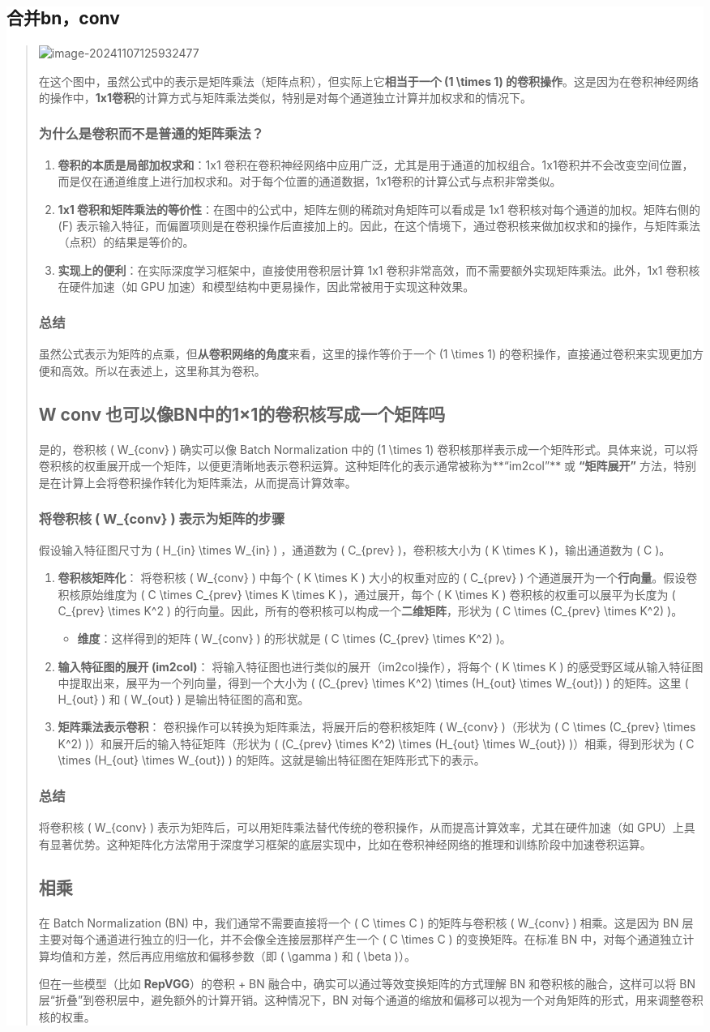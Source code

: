 ## 合并bn，conv

> ![image-20241107125932477](C:/Users/HUAWEI/AppData/Roaming/Typora/typora-user-images/image-20241107125932477.png)
>
> 在这个图中，虽然公式中的表示是矩阵乘法（矩阵点积），但实际上它**相当于一个 \(1 \times 1\) 的卷积操作**。这是因为在卷积神经网络的操作中，**1x1卷积**的计算方式与矩阵乘法类似，特别是对每个通道独立计算并加权求和的情况下。
>
> ### 为什么是卷积而不是普通的矩阵乘法？
>
> 1. **卷积的本质是局部加权求和**：1x1 卷积在卷积神经网络中应用广泛，尤其是用于通道的加权组合。1x1卷积并不会改变空间位置，而是仅在通道维度上进行加权求和。对于每个位置的通道数据，1x1卷积的计算公式与点积非常类似。
>
> 2. **1x1 卷积和矩阵乘法的等价性**：在图中的公式中，矩阵左侧的稀疏对角矩阵可以看成是 1x1 卷积核对每个通道的加权。矩阵右侧的 \(F\) 表示输入特征，而偏置项则是在卷积操作后直接加上的。因此，在这个情境下，通过卷积核来做加权求和的操作，与矩阵乘法（点积）的结果是等价的。
>
> 3. **实现上的便利**：在实际深度学习框架中，直接使用卷积层计算 1x1 卷积非常高效，而不需要额外实现矩阵乘法。此外，1x1 卷积核在硬件加速（如 GPU 加速）和模型结构中更易操作，因此常被用于实现这种效果。
>
> ### 总结
>
> 虽然公式表示为矩阵的点乘，但**从卷积网络的角度**来看，这里的操作等价于一个 \(1 \times 1\) 的卷积操作，直接通过卷积来实现更加方便和高效。所以在表述上，这里称其为卷积。
>
> ## W  conv 也可以像BN中的1×1的卷积核写成一个矩阵吗
>
> 是的，卷积核 \( W_{conv} \) 确实可以像 Batch Normalization 中的 \(1 \times 1\) 卷积核那样表示成一个矩阵形式。具体来说，可以将卷积核的权重展开成一个矩阵，以便更清晰地表示卷积运算。这种矩阵化的表示通常被称为**“im2col”** 或 **“矩阵展开”** 方法，特别是在计算上会将卷积操作转化为矩阵乘法，从而提高计算效率。
>
> ### 将卷积核 \( W_{conv} \) 表示为矩阵的步骤
>
> 假设输入特征图尺寸为 \( H_{in} \times W_{in} \) ，通道数为 \( C_{prev} \)，卷积核大小为 \( K \times K \)，输出通道数为 \( C \)。
>
> 1. **卷积核矩阵化**：
>    将卷积核 \( W_{conv} \) 中每个 \( K \times K \) 大小的权重对应的 \( C_{prev} \) 个通道展开为一个**行向量**。假设卷积核原始维度为 \( C \times C_{prev} \times K \times K \)，通过展开，每个 \( K \times K \) 卷积核的权重可以展平为长度为 \( C_{prev} \times K^2 \) 的行向量。因此，所有的卷积核可以构成一个**二维矩阵**，形状为 \( C \times (C_{prev} \times K^2) \)。
>
>    - **维度**：这样得到的矩阵 \( W_{conv} \) 的形状就是 \( C \times (C_{prev} \times K^2) \)。
>
> 2. **输入特征图的展开 (im2col)**：
>    将输入特征图也进行类似的展开（im2col操作），将每个 \( K \times K \) 的感受野区域从输入特征图中提取出来，展平为一个列向量，得到一个大小为 \( (C_{prev} \times K^2) \times (H_{out} \times W_{out}) \) 的矩阵。这里 \( H_{out} \) 和 \( W_{out} \) 是输出特征图的高和宽。
>
> 3. **矩阵乘法表示卷积**：
>    卷积操作可以转换为矩阵乘法，将展开后的卷积核矩阵 \( W_{conv} \)（形状为 \( C \times (C_{prev} \times K^2) \)）和展开后的输入特征矩阵（形状为 \( (C_{prev} \times K^2) \times (H_{out} \times W_{out}) \)）相乘，得到形状为 \( C \times (H_{out} \times W_{out}) \) 的矩阵。这就是输出特征图在矩阵形式下的表示。
>
> ### 总结
>
> 将卷积核 \( W_{conv} \) 表示为矩阵后，可以用矩阵乘法替代传统的卷积操作，从而提高计算效率，尤其在硬件加速（如 GPU）上具有显著优势。这种矩阵化方法常用于深度学习框架的底层实现中，比如在卷积神经网络的推理和训练阶段中加速卷积运算。
>
> ## 相乘
>
> 在 Batch Normalization (BN) 中，我们通常不需要直接将一个 \( C \times C \) 的矩阵与卷积核 \( W_{conv} \) 相乘。这是因为 BN 层主要对每个通道进行独立的归一化，并不会像全连接层那样产生一个 \( C \times C \) 的变换矩阵。在标准 BN 中，对每个通道独立计算均值和方差，然后再应用缩放和偏移参数（即 \( \gamma \) 和 \( \beta \)）。 
>
> 但在一些模型（比如 **RepVGG**）的卷积 + BN 融合中，确实可以通过等效变换矩阵的方式理解 BN 和卷积核的融合，这样可以将 BN 层“折叠”到卷积层中，避免额外的计算开销。这种情况下，BN 对每个通道的缩放和偏移可以视为一个对角矩阵的形式，用来调整卷积核的权重。
>